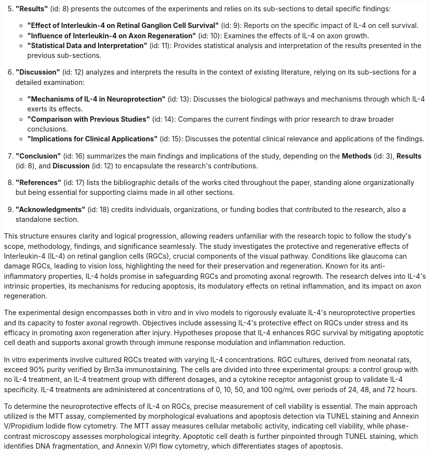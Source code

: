 5. **"Results"** (id: 8) presents the outcomes of the experiments and relies on its sub-sections to detail specific findings:
    - **"Effect of Interleukin-4 on Retinal Ganglion Cell Survival"** (id: 9): Reports on the specific impact of IL-4 on cell survival.
    - **"Influence of Interleukin-4 on Axon Regeneration"** (id: 10): Examines the effects of IL-4 on axon growth.
    - **"Statistical Data and Interpretation"** (id: 11): Provides statistical analysis and interpretation of the results presented in the previous sub-sections.

6. **"Discussion"** (id: 12) analyzes and interprets the results in the context of existing literature, relying on its sub-sections for a detailed examination:
    - **"Mechanisms of IL-4 in Neuroprotection"** (id: 13): Discusses the biological pathways and mechanisms through which IL-4 exerts its effects.
    - **"Comparison with Previous Studies"** (id: 14): Compares the current findings with prior research to draw broader conclusions.
    - **"Implications for Clinical Applications"** (id: 15): Discusses the potential clinical relevance and applications of the findings.

7. **"Conclusion"** (id: 16) summarizes the main findings and implications of the study, depending on the **Methods** (id: 3), **Results** (id: 8), and **Discussion** (id: 12) to encapsulate the research's contributions.

8. **"References"** (id: 17) lists the bibliographic details of the works cited throughout the paper, standing alone organizationally but being essential for supporting claims made in all other sections.

9. **"Acknowledgments"** (id: 18) credits individuals, organizations, or funding bodies that contributed to the research, also a standalone section.

This structure ensures clarity and logical progression, allowing readers unfamiliar with the research topic to follow the study's scope, methodology, findings, and significance seamlessly.
</content>
<digest>
The study investigates the protective and regenerative effects of Interleukin-4 (IL-4) on retinal ganglion cells (RGCs), crucial components of the visual pathway. Conditions like glaucoma can damage RGCs, leading to vision loss, highlighting the need for their preservation and regeneration. Known for its anti-inflammatory properties, IL-4 holds promise in safeguarding RGCs and promoting axonal regrowth. The research delves into IL-4's intrinsic properties, its mechanisms for reducing apoptosis, its modulatory effects on retinal inflammation, and its impact on axon regeneration.

The experimental design encompasses both in vitro and in vivo models to rigorously evaluate IL-4's neuroprotective properties and its capacity to foster axonal regrowth. Objectives include assessing IL-4's protective effect on RGCs under stress and its efficacy in promoting axon regeneration after injury. Hypotheses propose that IL-4 enhances RGC survival by mitigating apoptotic cell death and supports axonal growth through immune response modulation and inflammation reduction.

In vitro experiments involve cultured RGCs treated with varying IL-4 concentrations. RGC cultures, derived from neonatal rats, exceed 90% purity verified by Brn3a immunostaining. The cells are divided into three experimental groups: a control group with no IL-4 treatment, an IL-4 treatment group with different dosages, and a cytokine receptor antagonist group to validate IL-4 specificity. IL-4 treatments are administered at concentrations of 0, 10, 50, and 100 ng/mL over periods of 24, 48, and 72 hours.

To determine the neuroprotective effects of IL-4 on RGCs, precise measurement of cell viability is essential. The main approach utilized is the MTT assay, complemented by morphological evaluations and apoptosis detection via TUNEL staining and Annexin V/Propidium Iodide flow cytometry. The MTT assay measures cellular metabolic activity, indicating cell viability, while phase-contrast microscopy assesses morphological integrity. Apoptotic cell death is further pinpointed through TUNEL staining, which identifies DNA fragmentation, and Annexin V/PI flow cytometry, which differentiates stages of apoptosis.
